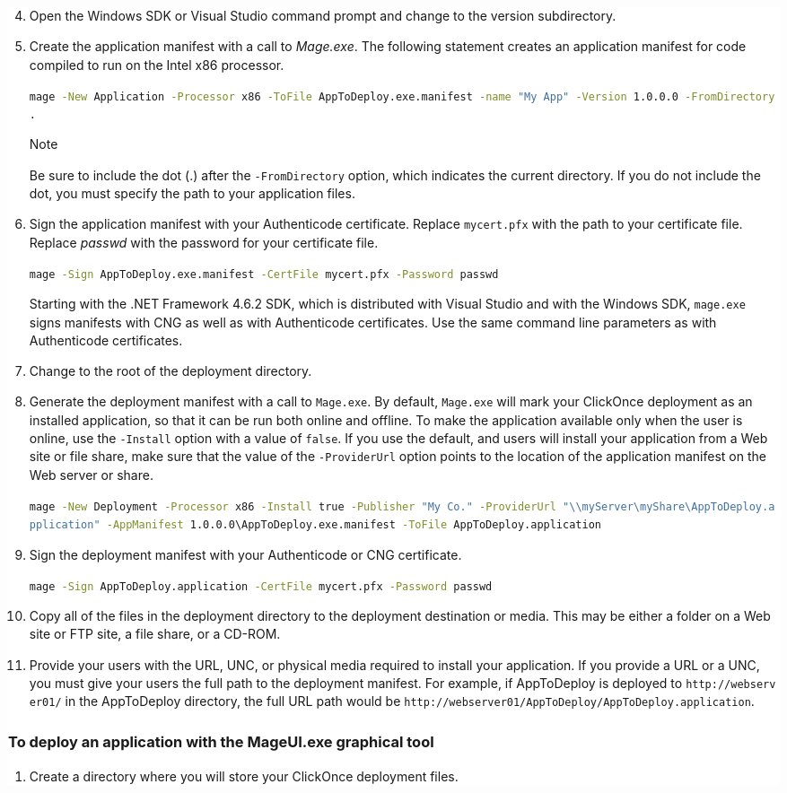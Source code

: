 4. Open the Windows SDK or Visual Studio command prompt and change to the version subdirectory.

5. Create the application manifest with a call to *Mage.exe*. The following statement creates an application manifest for code compiled to run on the Intel x86 processor.

   ```cmd
   mage -New Application -Processor x86 -ToFile AppToDeploy.exe.manifest -name "My App" -Version 1.0.0.0 -FromDirectory .
   ```

   > [!NOTE]
   > Be sure to include the dot (.) after the `-FromDirectory` option, which indicates the current directory. If you do not include the dot, you must specify the path to your application files.

6. Sign the application manifest with your Authenticode certificate. Replace `mycert.pfx` with the path to your certificate file. Replace *passwd* with the password for your certificate file.

   ```cmd
   mage -Sign AppToDeploy.exe.manifest -CertFile mycert.pfx -Password passwd
   ```

   Starting with the .NET Framework 4.6.2 SDK, which is distributed with Visual Studio and with the Windows SDK, `mage.exe` signs manifests with CNG as well as with Authenticode certificates. Use the same command line parameters as with Authenticode certificates.

7. Change to the root of the deployment directory.

8. Generate the deployment manifest with a call to `Mage.exe`. By default, `Mage.exe` will mark your ClickOnce deployment as an installed application, so that it can be run both online and offline. To make the application available only when the user is online, use the `-Install` option with a value of `false`. If you use the default, and users will install your application from a Web site or file share, make sure that the value of the `-ProviderUrl` option points to the location of the application manifest on the Web server or share.

   ```cmd
   mage -New Deployment -Processor x86 -Install true -Publisher "My Co." -ProviderUrl "\\myServer\myShare\AppToDeploy.application" -AppManifest 1.0.0.0\AppToDeploy.exe.manifest -ToFile AppToDeploy.application
   ```

9. Sign the deployment manifest with your Authenticode or CNG certificate.

    ```cmd
    mage -Sign AppToDeploy.application -CertFile mycert.pfx -Password passwd
    ```

10. Copy all of the files in the deployment directory to the deployment destination or media. This may be either a folder on a Web site or FTP site, a file share, or a CD-ROM.

11. Provide your users with the URL, UNC, or physical media required to install your application. If you provide a URL or a UNC, you must give your users the full path to the deployment manifest. For example, if AppToDeploy is deployed to `http://webserver01/` in the AppToDeploy directory, the full URL path would be `http://webserver01/AppToDeploy/AppToDeploy.application`.

### To deploy an application with the MageUI.exe graphical tool

1. Create a directory where you will store your ClickOnce deployment files.

